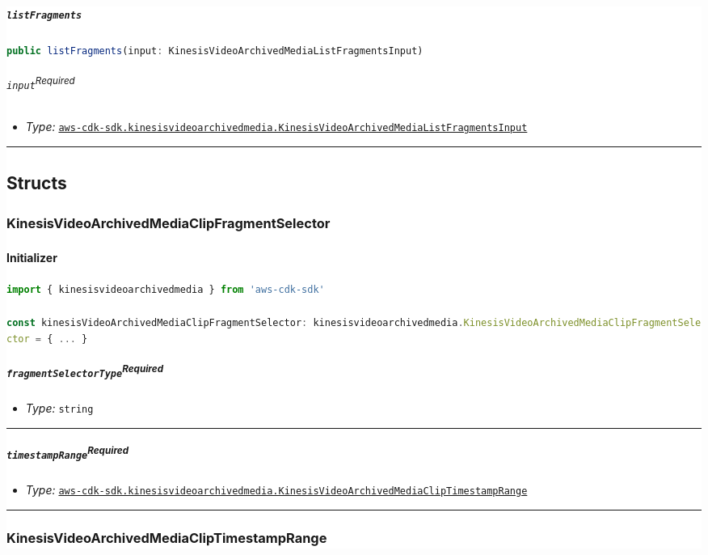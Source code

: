 
##### `listFragments` <a name="aws-cdk-sdk.kinesisvideoarchivedmedia.KinesisVideoArchivedMediaClient.listFragments"></a>

```typescript
public listFragments(input: KinesisVideoArchivedMediaListFragmentsInput)
```

###### `input`<sup>Required</sup> <a name="aws-cdk-sdk.kinesisvideoarchivedmedia.KinesisVideoArchivedMediaClient.parameter.input"></a>

- *Type:* [`aws-cdk-sdk.kinesisvideoarchivedmedia.KinesisVideoArchivedMediaListFragmentsInput`](#aws-cdk-sdk.kinesisvideoarchivedmedia.KinesisVideoArchivedMediaListFragmentsInput)

---




## Structs <a name="Structs"></a>

### KinesisVideoArchivedMediaClipFragmentSelector <a name="aws-cdk-sdk.kinesisvideoarchivedmedia.KinesisVideoArchivedMediaClipFragmentSelector"></a>

#### Initializer <a name="[object Object].Initializer"></a>

```typescript
import { kinesisvideoarchivedmedia } from 'aws-cdk-sdk'

const kinesisVideoArchivedMediaClipFragmentSelector: kinesisvideoarchivedmedia.KinesisVideoArchivedMediaClipFragmentSelector = { ... }
```

##### `fragmentSelectorType`<sup>Required</sup> <a name="aws-cdk-sdk.kinesisvideoarchivedmedia.KinesisVideoArchivedMediaClipFragmentSelector.property.fragmentSelectorType"></a>

- *Type:* `string`

---

##### `timestampRange`<sup>Required</sup> <a name="aws-cdk-sdk.kinesisvideoarchivedmedia.KinesisVideoArchivedMediaClipFragmentSelector.property.timestampRange"></a>

- *Type:* [`aws-cdk-sdk.kinesisvideoarchivedmedia.KinesisVideoArchivedMediaClipTimestampRange`](#aws-cdk-sdk.kinesisvideoarchivedmedia.KinesisVideoArchivedMediaClipTimestampRange)

---

### KinesisVideoArchivedMediaClipTimestampRange <a name="aws-cdk-sdk.kinesisvideoarchivedmedia.KinesisVideoArchivedMediaClipTimestampRange"></a>
